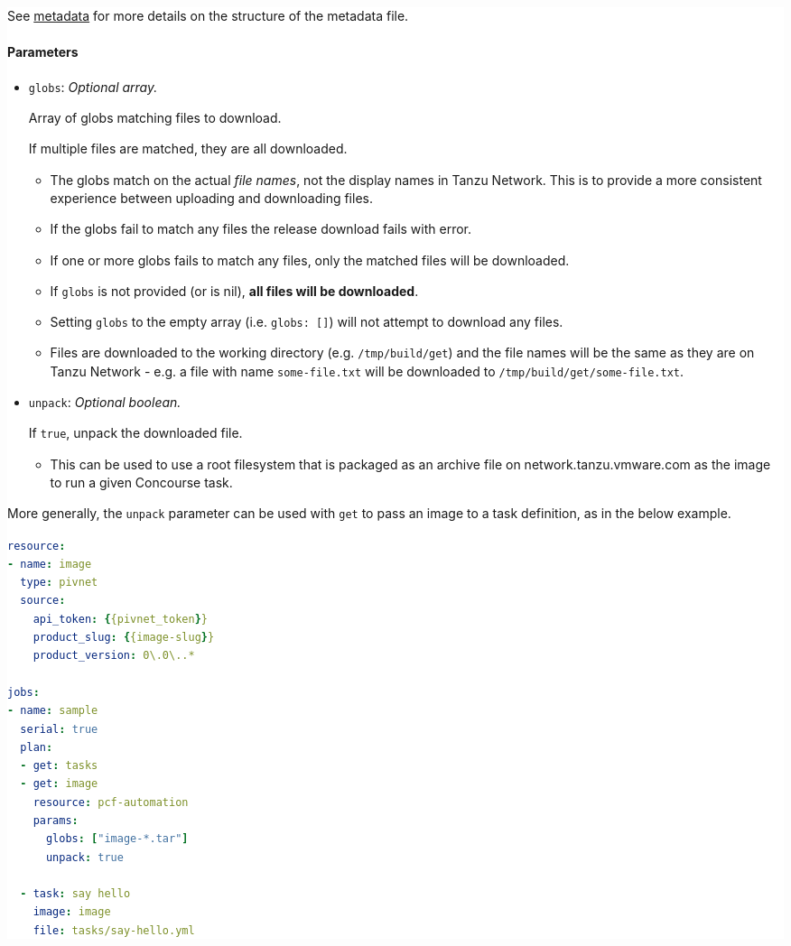 See [metadata](https://github.com/pivotal-cf/pivnet-resource/blob/master/metadata)
for more details on the structure of the metadata file.

#### Parameters

* `globs`: *Optional array.*

  Array of globs matching files to download.

  If multiple files are matched, they are all downloaded.
  
  - The globs match on the actual *file names*, not the display names in Tanzu
  Network. This is to provide a more consistent experience between uploading and
  downloading files.
  
  - If the globs fail to match any files the release download fails
  with error.
  
  - If one or more globs fails to match any files, only the matched files will be downloaded.
  
  - If `globs` is not provided (or is nil), **all files will be downloaded**.
  
  - Setting `globs` to the empty array (i.e. `globs: []`) will not attempt to
  download any files.
  
  - Files are downloaded to the working directory (e.g. `/tmp/build/get`) and the
  file names will be the same as they are on Tanzu Network - e.g. a file with
  name `some-file.txt` will be downloaded to `/tmp/build/get/some-file.txt`.

* `unpack`: *Optional boolean.*

  If `true`, unpack the downloaded file.
  
  - This can be used to use a root filesystem that is packaged as an archive file on
  network.tanzu.vmware.com as the image to run a given Concourse task.

More generally, the `unpack` parameter can be used with `get` to pass an image to a task definition,
as in the below example.

```yaml
resource:
- name: image
  type: pivnet
  source:
    api_token: {{pivnet_token}}
    product_slug: {{image-slug}}
    product_version: 0\.0\..*

jobs:
- name: sample
  serial: true
  plan:
  - get: tasks
  - get: image
    resource: pcf-automation
    params:
      globs: ["image-*.tar"]
      unpack: true

  - task: say hello
    image: image
    file: tasks/say-hello.yml
```
